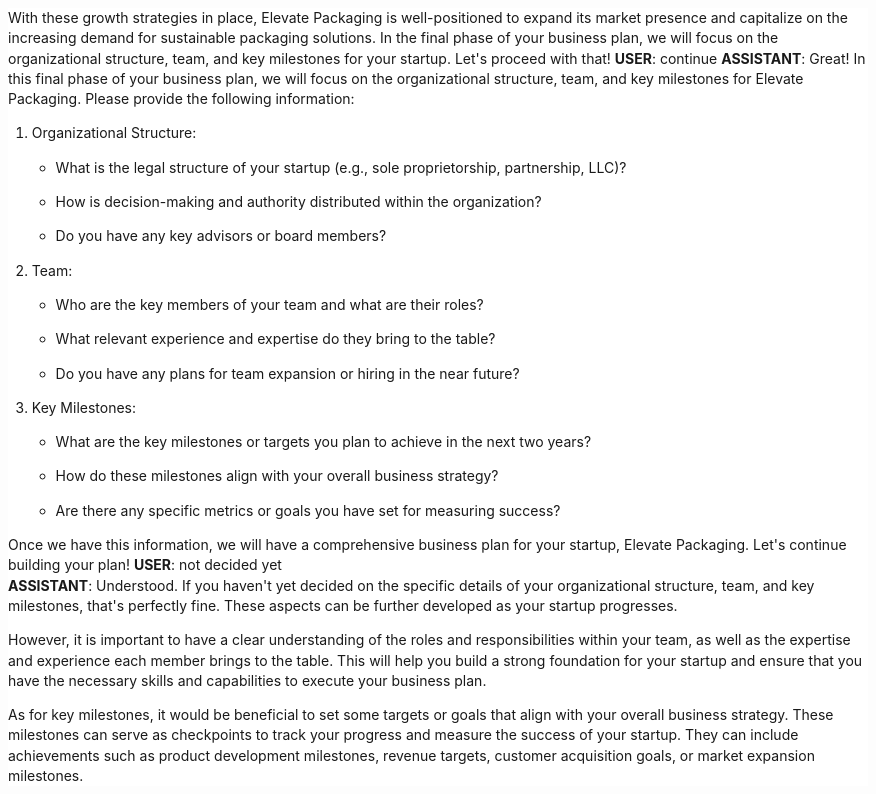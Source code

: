 

With these growth strategies in place, Elevate Packaging is well-positioned to expand its market presence and capitalize on the increasing demand for sustainable packaging solutions. In the final phase of your business plan, we will focus on the organizational structure, team, and key milestones for your startup. Let's proceed with that!
**USER**: continue
**ASSISTANT**: Great! In this final phase of your business plan, we will focus on the organizational structure, team, and key milestones for Elevate Packaging. Please provide the following information:



1. Organizational Structure:

   - What is the legal structure of your startup (e.g., sole proprietorship, partnership, LLC)?

   - How is decision-making and authority distributed within the organization?

   - Do you have any key advisors or board members?



2. Team:

   - Who are the key members of your team and what are their roles?

   - What relevant experience and expertise do they bring to the table?

   - Do you have any plans for team expansion or hiring in the near future?



3. Key Milestones:

   - What are the key milestones or targets you plan to achieve in the next two years?

   - How do these milestones align with your overall business strategy?

   - Are there any specific metrics or goals you have set for measuring success?



Once we have this information, we will have a comprehensive business plan for your startup, Elevate Packaging. Let's continue building your plan!
**USER**: not decided yet    
**ASSISTANT**: Understood. If you haven't yet decided on the specific details of your organizational structure, team, and key milestones, that's perfectly fine. These aspects can be further developed as your startup progresses.



However, it is important to have a clear understanding of the roles and responsibilities within your team, as well as the expertise and experience each member brings to the table. This will help you build a strong foundation for your startup and ensure that you have the necessary skills and capabilities to execute your business plan.



As for key milestones, it would be beneficial to set some targets or goals that align with your overall business strategy. These milestones can serve as checkpoints to track your progress and measure the success of your startup. They can include achievements such as product development milestones, revenue targets, customer acquisition goals, or market expansion milestones.

